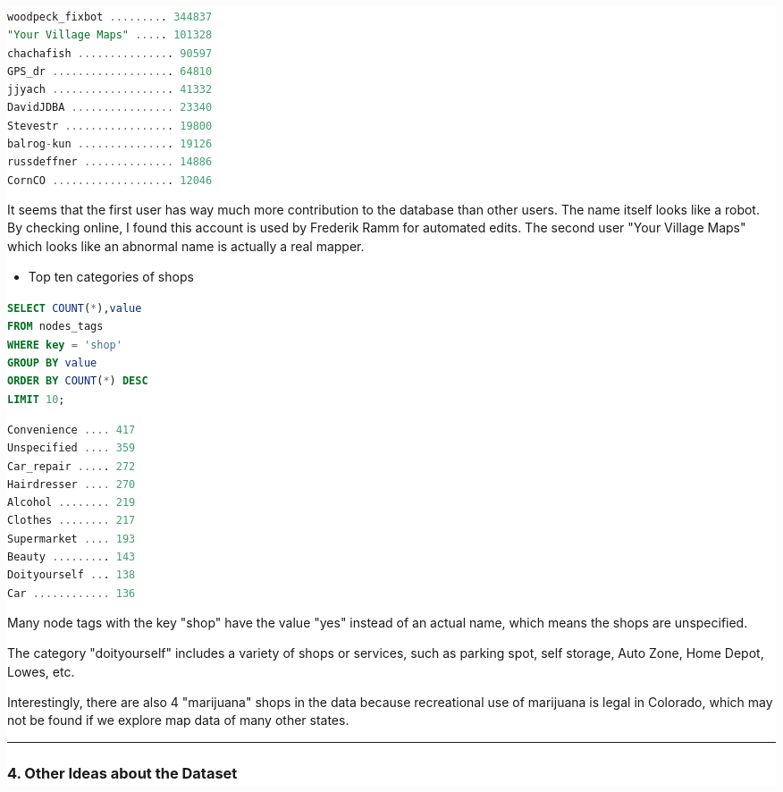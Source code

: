 ``` sql
woodpeck_fixbot ......... 344837  
"Your Village Maps" ..... 101328  
chachafish ............... 90597  
GPS_dr ................... 64810  
jjyach ................... 41332  
DavidJDBA ................ 23340  
Stevestr ................. 19800  
balrog-kun ............... 19126  
russdeffner .............. 14886  
CornCO ................... 12046
```
It seems that the first user has way much more contribution to the database than other users. The name itself looks like a robot. By checking online, I found this account is used by Frederik Ramm for automated edits. The second user "Your Village Maps" which looks like an abnormal name is actually a real mapper.



- Top ten categories of shops

``` sql
SELECT COUNT(*),value
FROM nodes_tags
WHERE key = 'shop'
GROUP BY value
ORDER BY COUNT(*) DESC
LIMIT 10;

```

``` sql
Convenience .... 417  
Unspecified .... 359  
Car_repair ..... 272  
Hairdresser .... 270  
Alcohol ........ 219   
Clothes ........ 217   
Supermarket .... 193   
Beauty ......... 143  
Doityourself ... 138   
Car ............ 136   
```
Many node tags with the key "shop" have the value "yes" instead of an actual name, which means the shops are unspecified.

The category "doityourself" includes a variety of shops or services, such as parking spot, self storage, Auto Zone, Home Depot, Lowes, etc.

Interestingly, there are also 4 "marijuana" shops in the data because recreational use of marijuana is legal in Colorado, which may not be found if we explore map data of many other states.

----

### 4. Other Ideas about the Dataset
